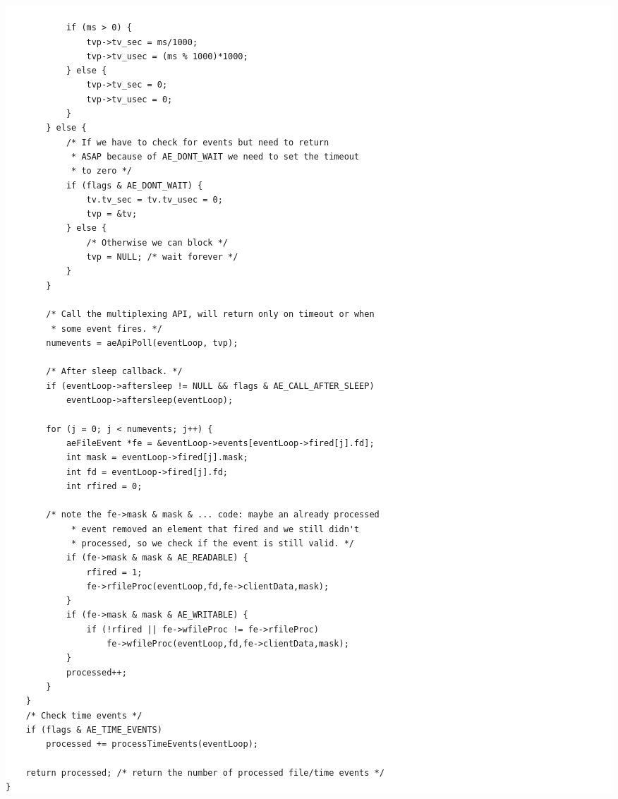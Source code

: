 ```

            if (ms > 0) {
                tvp->tv_sec = ms/1000;
                tvp->tv_usec = (ms % 1000)*1000;
            } else {
                tvp->tv_sec = 0;
                tvp->tv_usec = 0;
            }
        } else {
            /* If we have to check for events but need to return
             * ASAP because of AE_DONT_WAIT we need to set the timeout
             * to zero */
            if (flags & AE_DONT_WAIT) {
                tv.tv_sec = tv.tv_usec = 0;
                tvp = &tv;
            } else {
                /* Otherwise we can block */
                tvp = NULL; /* wait forever */
            }
        }

        /* Call the multiplexing API, will return only on timeout or when
         * some event fires. */
        numevents = aeApiPoll(eventLoop, tvp);

        /* After sleep callback. */
        if (eventLoop->aftersleep != NULL && flags & AE_CALL_AFTER_SLEEP)
            eventLoop->aftersleep(eventLoop);

        for (j = 0; j < numevents; j++) {
            aeFileEvent *fe = &eventLoop->events[eventLoop->fired[j].fd];
            int mask = eventLoop->fired[j].mask;
            int fd = eventLoop->fired[j].fd;
            int rfired = 0;

        /* note the fe->mask & mask & ... code: maybe an already processed
             * event removed an element that fired and we still didn't
             * processed, so we check if the event is still valid. */
            if (fe->mask & mask & AE_READABLE) {
                rfired = 1;
                fe->rfileProc(eventLoop,fd,fe->clientData,mask);
            }
            if (fe->mask & mask & AE_WRITABLE) {
                if (!rfired || fe->wfileProc != fe->rfileProc)
                    fe->wfileProc(eventLoop,fd,fe->clientData,mask);
            }
            processed++;
        }
    }
    /* Check time events */
    if (flags & AE_TIME_EVENTS)
        processed += processTimeEvents(eventLoop);

    return processed; /* return the number of processed file/time events */
}
```
